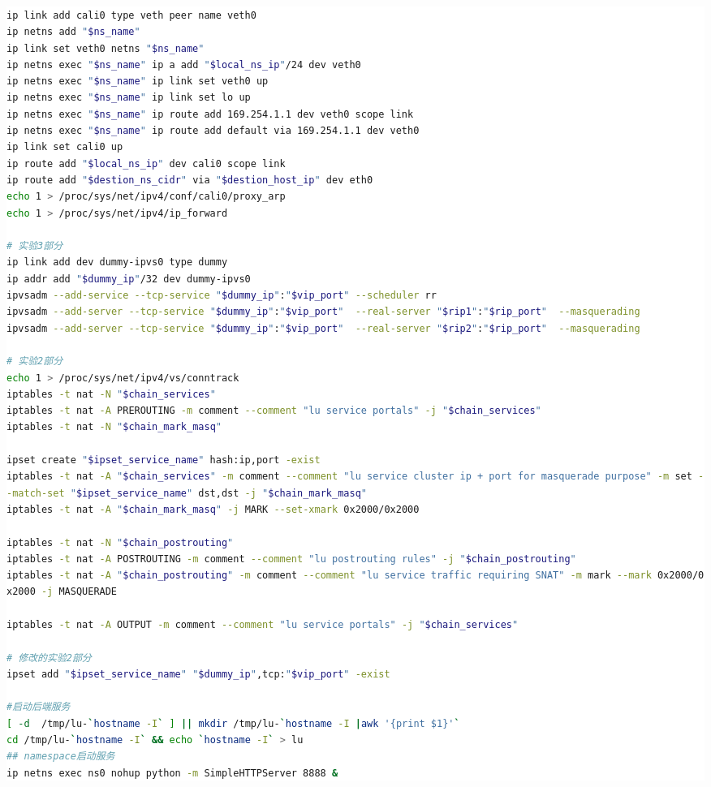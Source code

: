 ```bash
ip link add cali0 type veth peer name veth0
ip netns add "$ns_name"
ip link set veth0 netns "$ns_name"
ip netns exec "$ns_name" ip a add "$local_ns_ip"/24 dev veth0
ip netns exec "$ns_name" ip link set veth0 up
ip netns exec "$ns_name" ip link set lo up
ip netns exec "$ns_name" ip route add 169.254.1.1 dev veth0 scope link
ip netns exec "$ns_name" ip route add default via 169.254.1.1 dev veth0
ip link set cali0 up
ip route add "$local_ns_ip" dev cali0 scope link
ip route add "$destion_ns_cidr" via "$destion_host_ip" dev eth0
echo 1 > /proc/sys/net/ipv4/conf/cali0/proxy_arp
echo 1 > /proc/sys/net/ipv4/ip_forward

# 实验3部分
ip link add dev dummy-ipvs0 type dummy
ip addr add "$dummy_ip"/32 dev dummy-ipvs0
ipvsadm --add-service --tcp-service "$dummy_ip":"$vip_port" --scheduler rr
ipvsadm --add-server --tcp-service "$dummy_ip":"$vip_port"  --real-server "$rip1":"$rip_port"  --masquerading 
ipvsadm --add-server --tcp-service "$dummy_ip":"$vip_port"  --real-server "$rip2":"$rip_port"  --masquerading 

# 实验2部分
echo 1 > /proc/sys/net/ipv4/vs/conntrack
iptables -t nat -N "$chain_services"
iptables -t nat -A PREROUTING -m comment --comment "lu service portals" -j "$chain_services"
iptables -t nat -N "$chain_mark_masq"

ipset create "$ipset_service_name" hash:ip,port -exist
iptables -t nat -A "$chain_services" -m comment --comment "lu service cluster ip + port for masquerade purpose" -m set --match-set "$ipset_service_name" dst,dst -j "$chain_mark_masq"
iptables -t nat -A "$chain_mark_masq" -j MARK --set-xmark 0x2000/0x2000

iptables -t nat -N "$chain_postrouting"
iptables -t nat -A POSTROUTING -m comment --comment "lu postrouting rules" -j "$chain_postrouting"
iptables -t nat -A "$chain_postrouting" -m comment --comment "lu service traffic requiring SNAT" -m mark --mark 0x2000/0x2000 -j MASQUERADE

iptables -t nat -A OUTPUT -m comment --comment "lu service portals" -j "$chain_services"

# 修改的实验2部分
ipset add "$ipset_service_name" "$dummy_ip",tcp:"$vip_port" -exist

#启动后端服务
[ -d  /tmp/lu-`hostname -I` ] || mkdir /tmp/lu-`hostname -I |awk '{print $1}'`
cd /tmp/lu-`hostname -I` && echo `hostname -I` > lu
## namespace启动服务
ip netns exec ns0 nohup python -m SimpleHTTPServer 8888 &
```
